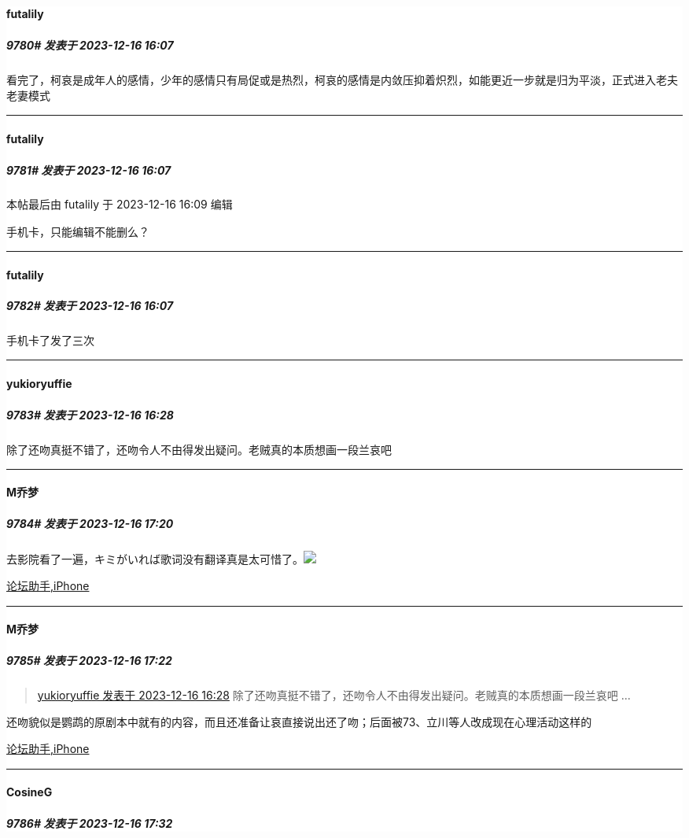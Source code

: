 ####  futalily  
##### 9780#       发表于 2023-12-16 16:07

看完了，柯哀是成年人的感情，少年的感情只有局促或是热烈，柯哀的感情是内敛压抑着炽烈，如能更近一步就是归为平淡，正式进入老夫老妻模式


*****

####  futalily  
##### 9781#       发表于 2023-12-16 16:07

 本帖最后由 futalily 于 2023-12-16 16:09 编辑 

手机卡，只能编辑不能删么？

*****

####  futalily  
##### 9782#       发表于 2023-12-16 16:07

手机卡了发了三次


*****

####  yukioryuffie  
##### 9783#       发表于 2023-12-16 16:28

除了还吻真挺不错了，还吻令人不由得发出疑问。老贼真的本质想画一段兰哀吧


*****

####  M乔梦  
##### 9784#       发表于 2023-12-16 17:20

去影院看了一遍，キミがいれば歌词没有翻译真是太可惜了。<img src="https://static.saraba1st.com/image/smiley/face2017/024.png" referrerpolicy="no-referrer">

[论坛助手,iPhone](https://bbs.saraba1st.com/2b/forum.php?mod=viewthread&amp;tid=2029836)

*****

####  M乔梦  
##### 9785#       发表于 2023-12-16 17:22

<blockquote><a href="httphttps://bbs.saraba1st.com/2b/forum.php?mod=redirect&amp;goto=findpost&amp;pid=63347292&amp;ptid=2103870" target="_blank">yukioryuffie 发表于 2023-12-16 16:28</a>
除了还吻真挺不错了，还吻令人不由得发出疑问。老贼真的本质想画一段兰哀吧 ...</blockquote>
还吻貌似是鹦鹉的原剧本中就有的内容，而且还准备让哀直接说出还了吻；后面被73、立川等人改成现在心理活动这样的

[论坛助手,iPhone](https://bbs.saraba1st.com/2b/forum.php?mod=viewthread&amp;tid=2029836)


*****

####  CosineG  
##### 9786#       发表于 2023-12-16 17:32
